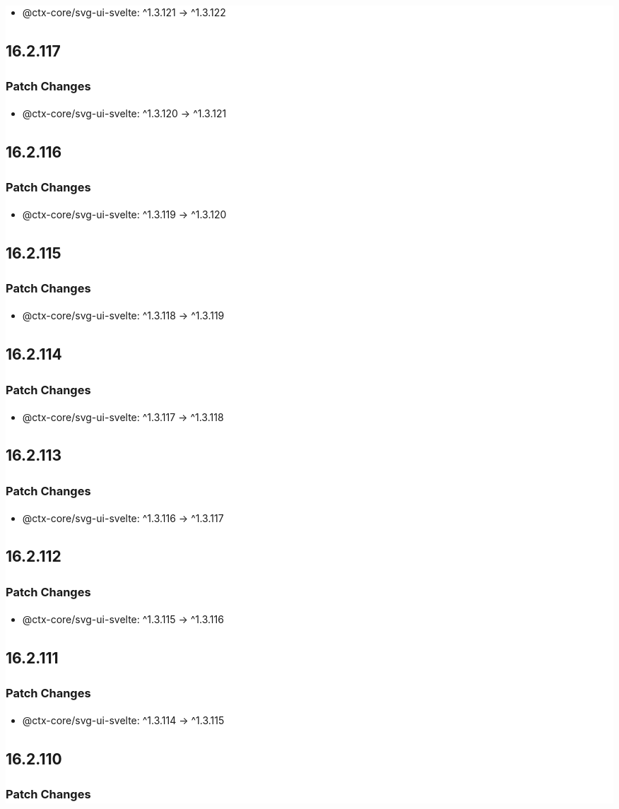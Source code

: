 - @ctx-core/svg-ui-svelte: ^1.3.121 -> ^1.3.122

## 16.2.117

### Patch Changes

- @ctx-core/svg-ui-svelte: ^1.3.120 -> ^1.3.121

## 16.2.116

### Patch Changes

- @ctx-core/svg-ui-svelte: ^1.3.119 -> ^1.3.120

## 16.2.115

### Patch Changes

- @ctx-core/svg-ui-svelte: ^1.3.118 -> ^1.3.119

## 16.2.114

### Patch Changes

- @ctx-core/svg-ui-svelte: ^1.3.117 -> ^1.3.118

## 16.2.113

### Patch Changes

- @ctx-core/svg-ui-svelte: ^1.3.116 -> ^1.3.117

## 16.2.112

### Patch Changes

- @ctx-core/svg-ui-svelte: ^1.3.115 -> ^1.3.116

## 16.2.111

### Patch Changes

- @ctx-core/svg-ui-svelte: ^1.3.114 -> ^1.3.115

## 16.2.110

### Patch Changes
